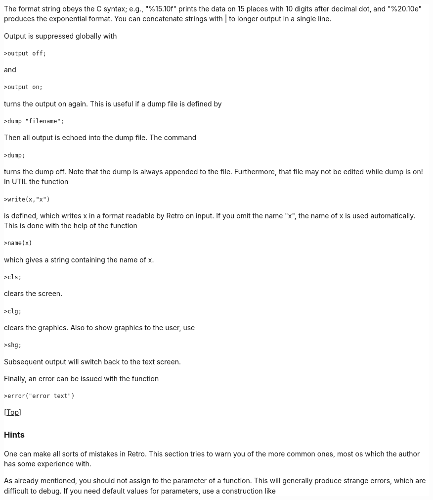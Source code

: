 The format string obeys the C syntax; e.g., "%15.10f" prints the data
on 15 places with 10 digits after decimal dot, and "%20.10e" produces
the exponential format. You can concatenate strings with | to longer
output in a single line.

Output is suppressed globally with

	>output off;

and

	>output on;

turns the output on again. This is useful if a dump file is defined by

	>dump "filename";

Then all output is echoed into the dump file. The command

	>dump;

turns the dump off. Note that the dump is always appended to the file.
Furthermore, that file may not be edited while dump is on! In UTIL the
function

	>write(x,"x")

is defined, which writes x in a format readable by Retro on input.
If you omit the name "x", the name of x is used automatically. This
is done with the help of the function

	>name(x)

which gives a string containing the name of x.

	>cls;

clears the screen.

	>clg;

clears the graphics. Also to show graphics to the user, use

	>shg;

Subsequent output will switch back to the text screen.

Finally, an error can be issued with the function

	>error("error text")

[[Top](#top)]


<a id="prog.hints"></a>
### Hints

One can make all sorts of mistakes in Retro. This section tries to
warn you of the more common ones, most os which the author has some
experience with.

As already mentioned, you should not assign to the parameter of a
function. This will generally produce strange errors, which are
difficult to debug. If you need default values for parameters, use a
construction like
